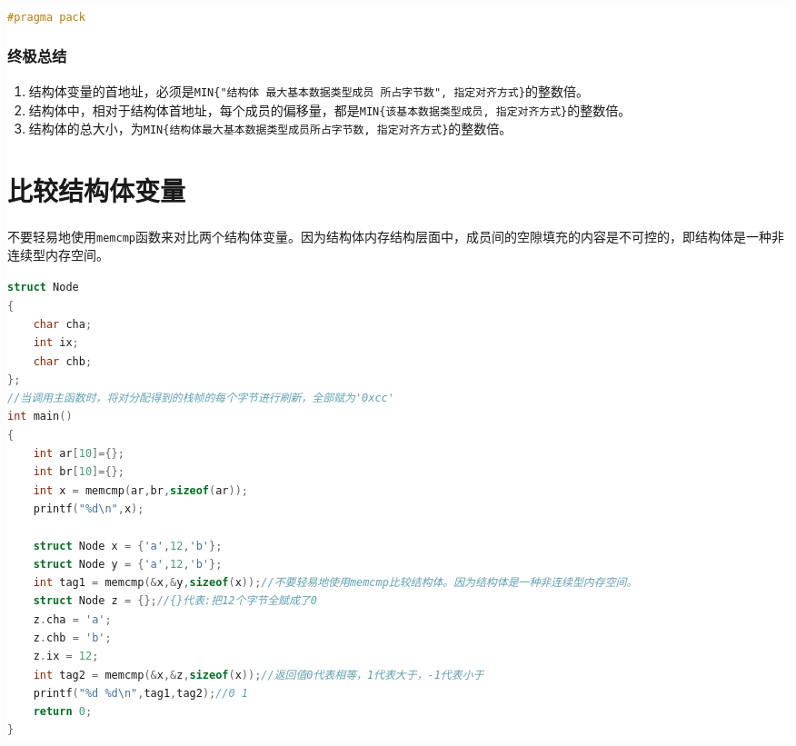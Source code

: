 ```c
#pragma pack
```
### 终极总结

1. 结构体变量的首地址，必须是`MIN{"结构体 最大基本数据类型成员 所占字节数", 指定对齐方式}`的整数倍。
2. 结构体中，相对于结构体首地址，每个成员的偏移量，都是`MIN{该基本数据类型成员, 指定对齐方式}`的整数倍。
3. 结构体的总大小，为`MIN{结构体最大基本数据类型成员所占字节数, 指定对齐方式}`的整数倍。
# 比较结构体变量

不要轻易地使用`memcmp`函数来对比两个结构体变量。因为结构体内存结构层面中，成员间的空隙填充的内容是不可控的，即结构体是一种非连续型内存空间。

```c
struct Node
{
    char cha;
    int ix;
    char chb;
};
//当调用主函数时，将对分配得到的栈帧的每个字节进行刷新，全部赋为'0xcc'
int main()
{
    int ar[10]={};
    int br[10]={};
    int x = memcmp(ar,br,sizeof(ar));
    printf("%d\n",x);
    
    struct Node x = {'a',12,'b'};
    struct Node y = {'a',12,'b'};
    int tag1 = memcmp(&x,&y,sizeof(x));//不要轻易地使用memcmp比较结构体。因为结构体是一种非连续型内存空间。
    struct Node z = {};//{}代表:把12个字节全赋成了0
    z.cha = 'a';
    z.chb = 'b';
    z.ix = 12;
    int tag2 = memcmp(&x,&z,sizeof(x));//返回值0代表相等，1代表大于，-1代表小于
    printf("%d %d\n",tag1,tag2);//0 1
    return 0;
}
```
